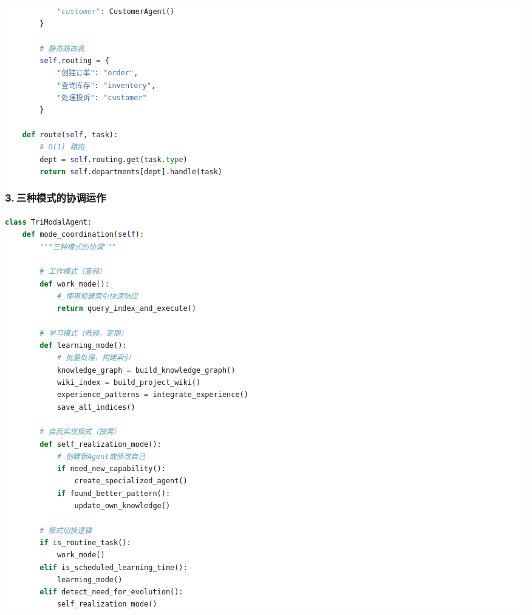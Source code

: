 ```python
            "customer": CustomerAgent()
        }

        # 静态路由表
        self.routing = {
            "创建订单": "order",
            "查询库存": "inventory",
            "处理投诉": "customer"
        }

    def route(self, task):
        # O(1) 路由
        dept = self.routing.get(task.type)
        return self.departments[dept].handle(task)
```

### 3. 三种模式的协调运作

```python
class TriModalAgent:
    def mode_coordination(self):
        """三种模式的协调"""

        # 工作模式（高频）
        def work_mode():
            # 使用预建索引快速响应
            return query_index_and_execute()

        # 学习模式（低频，定期）
        def learning_mode():
            # 批量处理，构建索引
            knowledge_graph = build_knowledge_graph()
            wiki_index = build_project_wiki()
            experience_patterns = integrate_experience()
            save_all_indices()

        # 自我实现模式（按需）
        def self_realization_mode():
            # 创建新Agent或修改自己
            if need_new_capability():
                create_specialized_agent()
            if found_better_pattern():
                update_own_knowledge()

        # 模式切换逻辑
        if is_routine_task():
            work_mode()
        elif is_scheduled_learning_time():
            learning_mode()
        elif detect_need_for_evolution():
            self_realization_mode()
```
